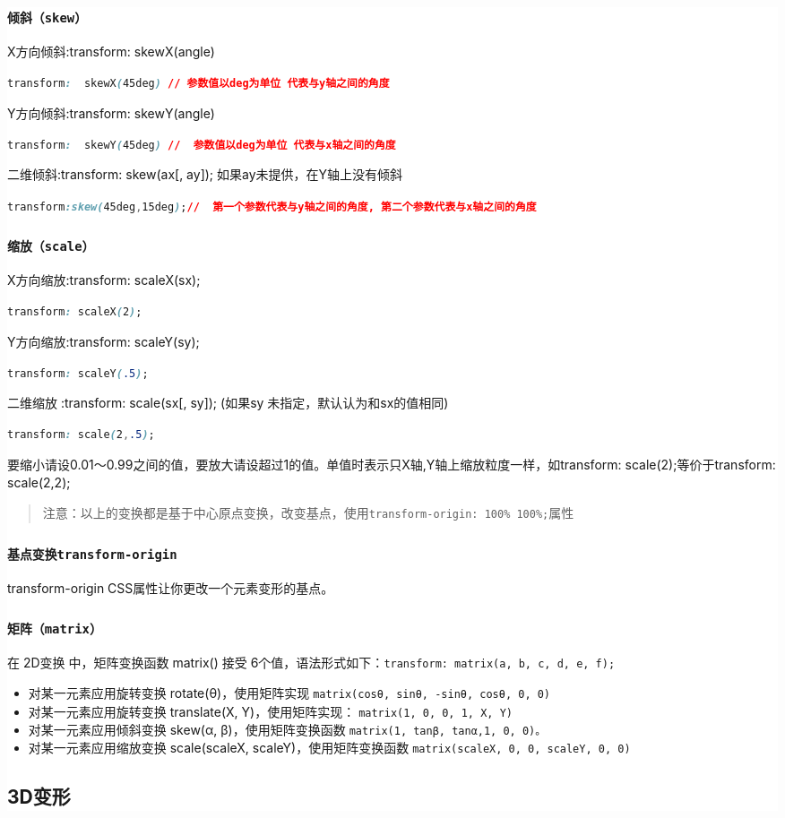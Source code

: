 ### `倾斜（skew）`

X方向倾斜:transform:  skewX(angle)

```css
transform:  skewX(45deg) // 参数值以deg为单位 代表与y轴之间的角度
```

 Y方向倾斜:transform:  skewY(angle)

```css
transform:  skewY(45deg) //  参数值以deg为单位 代表与x轴之间的角度
```

 二维倾斜:transform:  skew(ax[, ay]);  如果ay未提供，在Y轴上没有倾斜

```css
transform:skew(45deg,15deg);//  第一个参数代表与y轴之间的角度, 第二个参数代表与x轴之间的角度
```

### `缩放（scale）`

X方向缩放:transform:  scaleX(sx); 

```css
transform: scaleX(2);
```

Y方向缩放:transform:  scaleY(sy);

```css
transform: scaleY(.5);
```

二维缩放 :transform:  scale(sx[, sy]);  (如果sy 未指定，默认认为和sx的值相同)  

```css
transform: scale(2,.5);
```

要缩小请设0.01～0.99之间的值，要放大请设超过1的值。单值时表示只X轴,Y轴上缩放粒度一样，如transform: scale(2);等价于transform: scale(2,2);

> 注意：以上的变换都是基于中心原点变换，改变基点，使用`transform-origin: 100% 100%;`属性

### `基点变换transform-origin`

transform-origin CSS属性让你更改一个元素变形的基点。

### `矩阵（matrix）`

在 2D变换 中，矩阵变换函数 matrix() 接受 6个值，语法形式如下：` transform: matrix(a, b, c, d, e, f);   `

* 对某一元素应用旋转变换 rotate(θ)，使用矩阵实现 `matrix(cosθ, sinθ, -sinθ, cosθ, 0, 0)`
* 对某一元素应用旋转变换 translate(X, Y)，使用矩阵实现： `matrix(1, 0, 0, 1, X, Y)`
* 对某一元素应用倾斜变换 skew(α, β)，使用矩阵变换函数 `matrix(1, tanβ, tanα,1, 0, 0)。`
* 对某一元素应用缩放变换 scale(scaleX, scaleY)，使用矩阵变换函数 `matrix(scaleX, 0, 0, scaleY, 0, 0)`

## 3D变形
